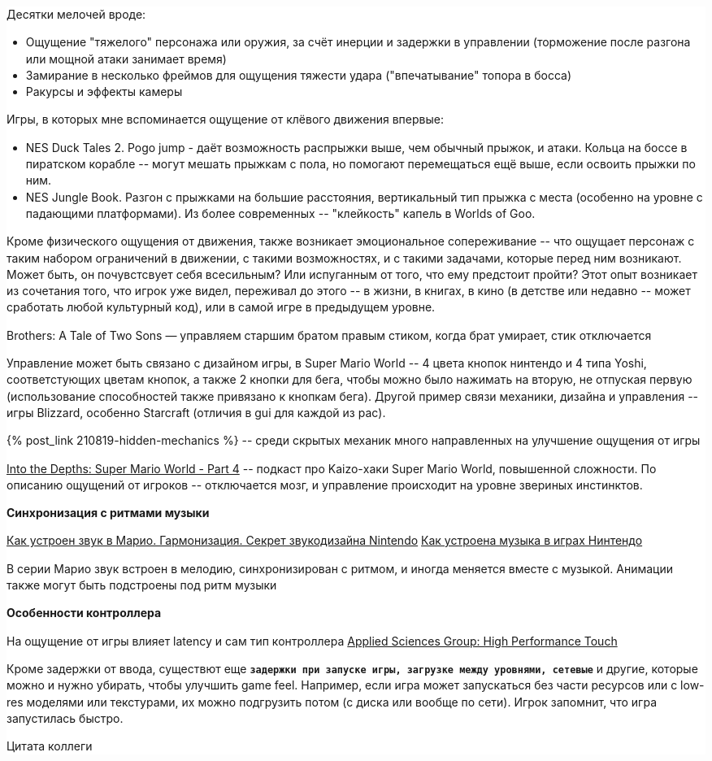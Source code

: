 Десятки мелочей вроде:
- Ощущение "тяжелого" персонажа или оружия, за счёт инерции и задержки в управлении (торможение после разгона или мощной атаки занимает время)
- Замирание в несколько фреймов для ощущения тяжести удара ("впечатывание" топора в босса)
- Ракурсы и эффекты камеры

Игры, в которых мне вспоминается ощущение от клёвого движения впервые:
- NES Duck Tales 2. Pogo jump - даёт возможность распрыжки выше, чем обычный прыжок, и атаки. Кольца на боссе в пиратском корабле -- могут мешать прыжкам с пола, но помогают перемещаться ещё выше, если освоить прыжки по ним.
- NES Jungle Book. Разгон с прыжками на большие расстояния, вертикальный тип прыжка с места (особенно на уровне с падающими платформами).
Из более современных -- "клейкость" капель в Worlds of Goo.

Кроме физического ощущения от движения, также возникает эмоциональное сопереживание -- что ощущает персонаж с таким набором ограничений в движении, с такими возможностях, и с такими задачами, которые перед ним возникают. Может быть, он почувстсвует себя всесильным? Или испуганным от того, что ему предстоит пройти? Этот опыт возникает из сочетания того, что игрок уже видел, переживал до этого -- в жизни, в книгах, в кино (в детстве или недавно -- может сработать любой культурный код), или в самой игре в предыдущем уровне.

Brothers: A Tale of Two Sons — управляем старшим братом правым стиком, когда брат умирает, стик отключается

Управление может быть связано с дизайном игры, в Super Mario World -- 4 цвета кнопок нинтендо и 4 типа Yoshi, соответстующих цветам кнопок, а также 2 кнопки для бега, чтобы можно было нажимать на вторую, не отпуская первую (использование способностей также привязано к кнопкам бега). Другой пример связи механики, дизайна и управления -- игры Blizzard, особенно Starcraft (отличия в gui для каждой из рас).

{% post_link 210819-hidden-mechanics %} -- среди скрытых механик много направленных на улучшение ощущения от игры

[Into the Depths: Super Mario World - Part 4](https://eggplant.show/into-the-depths-super-mario-world-part-4) -- подкаст про Kaizo-хаки Super Mario World, повышенной сложности. По описанию ощущений от игроков -- отключается мозг, и управление происходит на уровне звериных инстинктов.

**Синхронизация с ритмами музыки**

[Как устроен звук в Марио. Гармонизация. Секрет звукодизайна Nintendo](https://www.youtube.com/watch?v=KuyA12ezwS4)
[Как устроена музыка в играх Нинтендо](https://www.youtube.com/watch?v=9H7B0n-Gk1A)

В серии Марио звук встроен в мелодию, синхронизирован с ритмом, и иногда меняется вместе с музыкой. Анимации также могут быть подстроены под ритм музыки

**Особенности контроллера**

На ощущение от игры влияет latency и сам тип контроллера
[Applied Sciences Group: High Performance Touch](https://www.youtube.com/watch?v=vOvQCPLkPt4)

Кроме задержки от ввода, существют еще **`задержки при запуске игры, загрузке между уровнями, сетевые`** и другие, которые можно и нужно убирать, чтобы улучшить game feel. Например, если игра может запускаться без части ресурсов или с low-res моделями или текстурами, их можно подгрузить потом (с диска или вообще по сети). Игрок запомнит, что игра запустилась быстро.

Цитата коллеги
